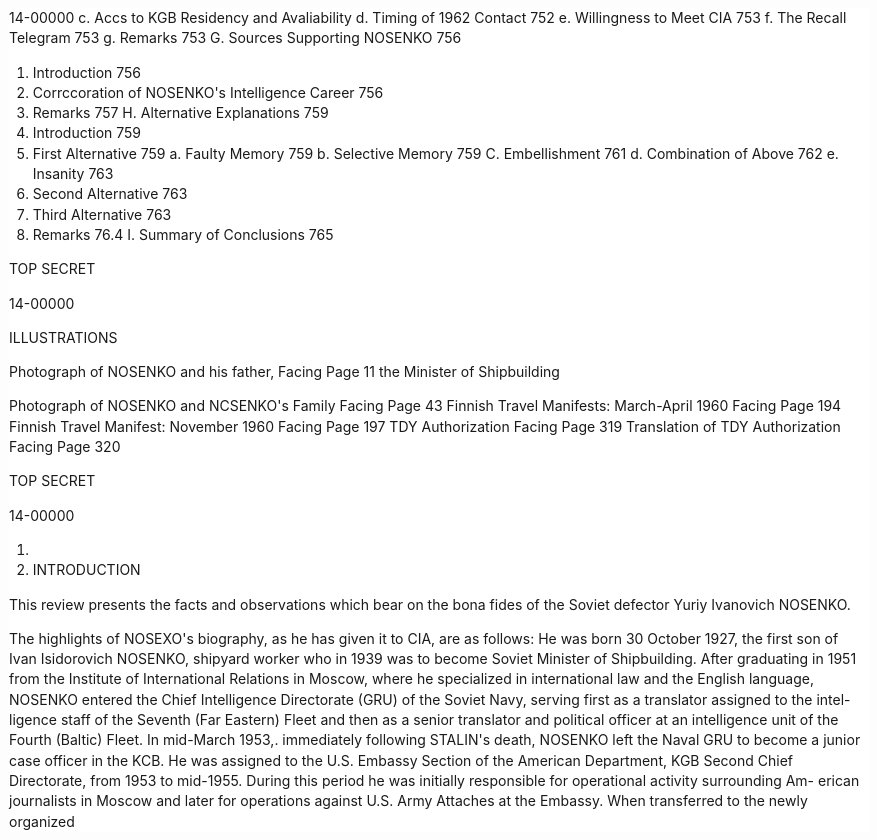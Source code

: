 14-00000
c. Accs to KGB Residency and Avaliability
d. Timing of 1962 Contact 752
e. Willingness to Meet CIA 753
f. The Recall Telegram 753
g. Remarks 753
G. Sources Supporting NOSENKO 756
1. Introduction 756
2. Corrccoration of NOSENKO's Intelligence Career 756
3. Remarks 757
H. Alternative Explanations 759
1. Introduction 759
2. First Alternative 759
a. Faulty Memory 759
b. Selective Memory 759
C. Embellishment 761
d. Combination of Above 762
e. Insanity 763
3. Second Alternative 763
4. Third Alternative 763
5. Remarks 76.4
I. Summary of Conclusions 765

TOP SECRET

14-00000

ILLUSTRATIONS

Photograph of NOSENKO and his father, Facing Page 11
the Minister of Shipbuilding

Photograph of NOSENKO and NCSENKO's Family Facing Page 43
Finnish Travel Manifests: March-April 1960 Facing Page 194
Finnish Travel Manifest: November 1960 Facing Page 197
TDY Authorization Facing Page 319
Translation of TDY Authorization Facing Page 320

TOP SECRET

14-00000

1.
1. INTRODUCTION

This review presents the facts and observations which bear
on the bona fides of the Soviet defector Yuriy Ivanovich NOSENKO.

The highlights of NOSEXO's biography, as he has given it to
CIA, are as follows: He was born 30 October 1927, the first son
of Ivan Isidorovich NOSENKO, shipyard worker who in 1939 was to
become Soviet Minister of Shipbuilding. After graduating in 1951
from the Institute of International Relations in Moscow, where
he specialized in international law and the English language,
NOSENKO entered the Chief Intelligence Directorate (GRU) of the
Soviet Navy, serving first as a translator assigned to the intel-
ligence staff of the Seventh (Far Eastern) Fleet and then as a
senior translator and political officer at an intelligence unit
of the Fourth (Baltic) Fleet. In mid-March 1953,. immediately
following STALIN's death, NOSENKO left the Naval GRU to become a
junior case officer in the KCB. He was assigned to the U.S.
Embassy Section of the American Department, KGB Second Chief
Directorate, from 1953 to mid-1955. During this period he was
initially responsible for operational activity surrounding Am-
erican journalists in Moscow and later for operations against
U.S. Army Attaches at the Embassy. When transferred to the newly
organized